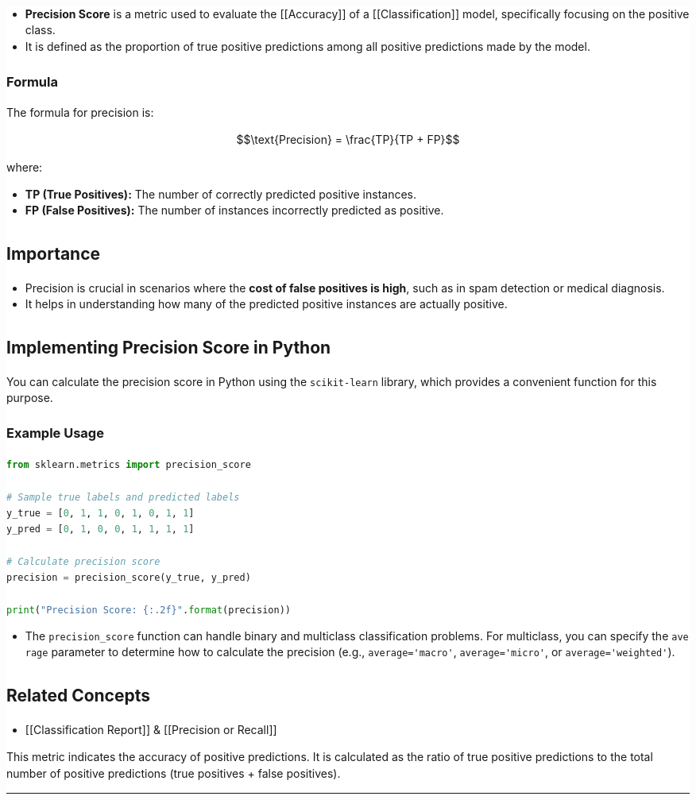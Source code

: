 - **Precision Score** is a metric used to evaluate the [[Accuracy]] of a [[Classification]] model, specifically focusing on the positive class.
- It is defined as the proportion of true positive predictions among all positive predictions made by the model.

### Formula

The formula for precision is:

$$\text{Precision} = \frac{TP}{TP + FP}$$

where:
- **TP (True Positives):** The number of correctly predicted positive instances.
- **FP (False Positives):** The number of instances incorrectly predicted as positive.

## Importance

- Precision is crucial in scenarios where the **cost of false positives is high**, such as in spam detection or medical diagnosis.
- It helps in understanding how many of the predicted positive instances are actually positive.

## Implementing Precision Score in Python

You can calculate the precision score in Python using the `scikit-learn` library, which provides a convenient function for this purpose.

### Example Usage

```python
from sklearn.metrics import precision_score

# Sample true labels and predicted labels
y_true = [0, 1, 1, 0, 1, 0, 1, 1]
y_pred = [0, 1, 0, 0, 1, 1, 1, 1]

# Calculate precision score
precision = precision_score(y_true, y_pred)

print("Precision Score: {:.2f}".format(precision))
```

- The `precision_score` function can handle binary and multiclass classification problems. For multiclass, you can specify the `average` parameter to determine how to calculate the precision (e.g., `average='macro'`, `average='micro'`, or `average='weighted'`).

## Related Concepts

- [[Classification Report]] & [[Precision or Recall]]

This metric indicates the accuracy of positive predictions. It is calculated as the ratio of true positive predictions to the total number of positive predictions (true positives + false positives).

---
